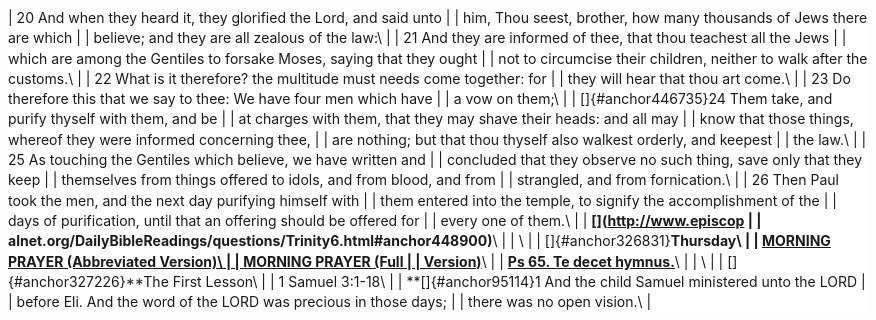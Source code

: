 | 20 And when they heard it, they glorified the Lord, and said unto     |
| him, Thou seest, brother, how many thousands of Jews there are which  |
| believe; and they are all zealous of the law:\                        |
| 21 And they are informed of thee, that thou teachest all the Jews     |
| which are among the Gentiles to forsake Moses, saying that they ought |
| not to circumcise their children, neither to walk after the customs.\ |
| 22 What is it therefore? the multitude must needs come together: for  |
| they will hear that thou art come.\                                   |
| 23 Do therefore this that we say to thee: We have four men which have |
| a vow on them;\                                                       |
| []{#anchor446735}24 Them take, and purify thyself with them, and be   |
| at charges with them, that they may shave their heads: and all may    |
| know that those things, whereof they were informed concerning thee,   |
| are nothing; but that thou thyself also walkest orderly, and keepest  |
| the law.\                                                             |
| 25 As touching the Gentiles which believe, we have written and        |
| concluded that they observe no such thing, save only that they keep   |
| themselves from things offered to idols, and from blood, and from     |
| strangled, and from fornication.\                                     |
| 26 Then Paul took the men, and the next day purifying himself with    |
| them entered into the temple, to signify the accomplishment of the    |
| days of purification, until that an offering should be offered for    |
| every one of them.\                                                   |
| **[](http://www.episcop                                               |
| alnet.org/DailyBibleReadings/questions/Trinity6.html#anchor448900)**\ |
| \                                                                     |
| []{#anchor326831}**Thursday\                                          |
| [MORNING PRAYER (Abbreviated Version)\                                |
| ](../DO_MP.html)[MORNING PRAYER (Full                                 |
| Version)](../dailyofficeMP.html)**\                                   |
| **[Ps 65. Te decet hymnus.](../Psalter/Ps65.html)**\                  |
| \                                                                     |
| []{#anchor327226}**The First Lesson\                                  |
| 1 Samuel 3:1-18\                                                      |
| **[]{#anchor95114}1 And the child Samuel ministered unto the LORD     |
| before Eli. And the word of the LORD was precious in those days;      |
| there was no open vision.\                                            |